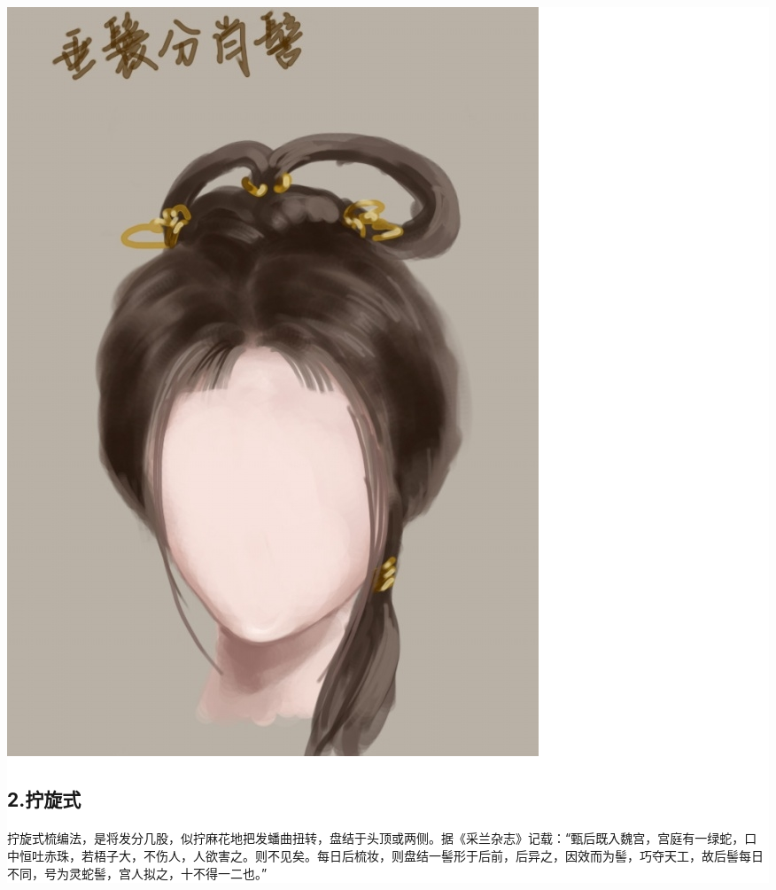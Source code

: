 ![](垂鬟分肖髻.jpg)

## 2.拧旋式

拧旋式梳编法，是将发分几股，似拧麻花地把发蟠曲扭转，盘结于头顶或两侧。据《采兰杂志》记载：“甄后既入魏宫，宫庭有一绿蛇，口中恒吐赤珠，若梧子大，不伤人，人欲害之。则不见矣。每日后梳妆，则盘结一髻形于后前，后异之，因效而为髻，巧夺天工，故后髻每日不同，号为灵蛇髻，宫人拟之，十不得一二也。”
　　
　　
